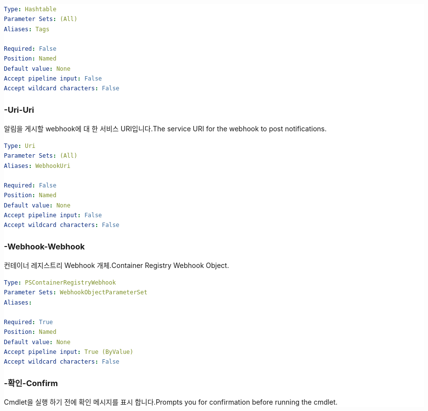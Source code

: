```yaml
Type: Hashtable
Parameter Sets: (All)
Aliases: Tags

Required: False
Position: Named
Default value: None
Accept pipeline input: False
Accept wildcard characters: False
```

### <span data-ttu-id="56172-134">-Uri</span><span class="sxs-lookup"><span data-stu-id="56172-134">-Uri</span></span>
<span data-ttu-id="56172-135">알림을 게시할 webhook에 대 한 서비스 URI입니다.</span><span class="sxs-lookup"><span data-stu-id="56172-135">The service URI for the webhook to post notifications.</span></span>

```yaml
Type: Uri
Parameter Sets: (All)
Aliases: WebhookUri

Required: False
Position: Named
Default value: None
Accept pipeline input: False
Accept wildcard characters: False
```

### <span data-ttu-id="56172-136">-Webhook</span><span class="sxs-lookup"><span data-stu-id="56172-136">-Webhook</span></span>
<span data-ttu-id="56172-137">컨테이너 레지스트리 Webhook 개체.</span><span class="sxs-lookup"><span data-stu-id="56172-137">Container Registry Webhook Object.</span></span>

```yaml
Type: PSContainerRegistryWebhook
Parameter Sets: WebhookObjectParameterSet
Aliases: 

Required: True
Position: Named
Default value: None
Accept pipeline input: True (ByValue)
Accept wildcard characters: False
```

### <span data-ttu-id="56172-138">-확인</span><span class="sxs-lookup"><span data-stu-id="56172-138">-Confirm</span></span>
<span data-ttu-id="56172-139">Cmdlet을 실행 하기 전에 확인 메시지를 표시 합니다.</span><span class="sxs-lookup"><span data-stu-id="56172-139">Prompts you for confirmation before running the cmdlet.</span></span>
